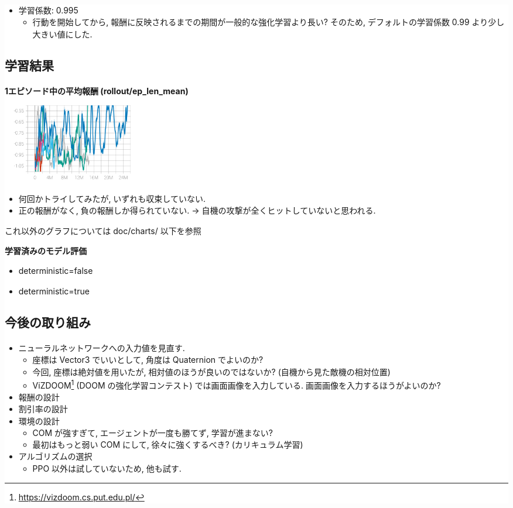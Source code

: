 - 学習係数: 0.995
  - 行動を開始してから, 報酬に反映されるまでの期間が一般的な強化学習より長い?
    そのため, デフォルトの学習係数 0.99 より少し大きい値にした.

## 学習結果

**1エピソード中の平均報酬 (rollout/ep_len_mean)**

<img src="doc/charts/rollout_ep_rew_mean.svg" width=25%/>

- 何回かトライしてみたが, いずれも収束していない.
- 正の報酬がなく, 負の報酬しか得られていない.
  → 自機の攻撃が全くヒットしていないと思われる.

これ以外のグラフについては doc/charts/ 以下を参照

**学習済みのモデル評価**

* deterministic=false

<video src="https://github.com/s059ff/programming-python-openai-gym/raw/main/doc/videos/app.exe%202024-09-03%2004-14-01" controls="true"></video>

* deterministic=true

<video src="https://github.com/s059ff/programming-python-openai-gym/raw/main/doc/videos/app.exe%202024-09-03%2004-16-07.mp4" controls="true"></video>

## 今後の取り組み

- ニューラルネットワークへの入力値を見直す.
  - 座標は Vector3 でいいとして, 角度は Quaternion でよいのか?
  - 今回, 座標は絶対値を用いたが, 相対値のほうが良いのではないか? (自機から見た敵機の相対位置)
  - ViZDOOM[^1] (DOOM の強化学習コンテスト) では画面画像を入力している. 画面画像を入力するほうがよいのか?
- 報酬の設計
- 割引率の設計
- 環境の設計
  - COM が強すぎて, エージェントが一度も勝てず, 学習が進まない?
  - 最初はもっと弱い COM にして, 徐々に強くするべき? (カリキュラム学習)
- アルゴリズムの選択
  - PPO 以外は試していないため, 他も試す.


[^1]: https://vizdoom.cs.put.edu.pl/